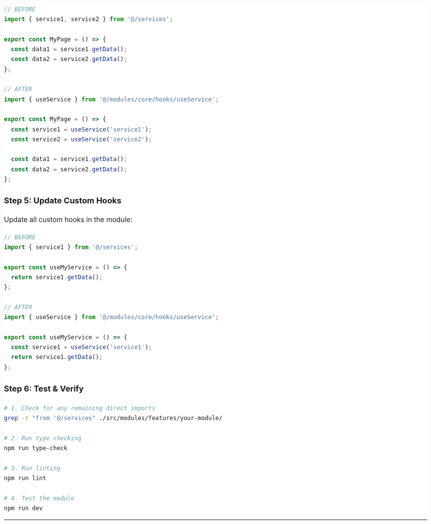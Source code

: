```typescript
// BEFORE
import { service1, service2 } from '@/services';

export const MyPage = () => {
  const data1 = service1.getData();
  const data2 = service2.getData();
};

// AFTER
import { useService } from '@/modules/core/hooks/useService';

export const MyPage = () => {
  const service1 = useService('service1');
  const service2 = useService('service2');
  
  const data1 = service1.getData();
  const data2 = service2.getData();
};
```

### Step 5: Update Custom Hooks

Update all custom hooks in the module:

```typescript
// BEFORE
import { service1 } from '@/services';

export const useMyService = () => {
  return service1.getData();
};

// AFTER
import { useService } from '@/modules/core/hooks/useService';

export const useMyService = () => {
  const service1 = useService('service1');
  return service1.getData();
};
```

### Step 6: Test & Verify

```bash
# 1. Check for any remaining direct imports
grep -r "from '@/services" ./src/modules/features/your-module/

# 2. Run type checking
npm run type-check

# 3. Run linting
npm run lint

# 4. Test the module
npm run dev
```

---